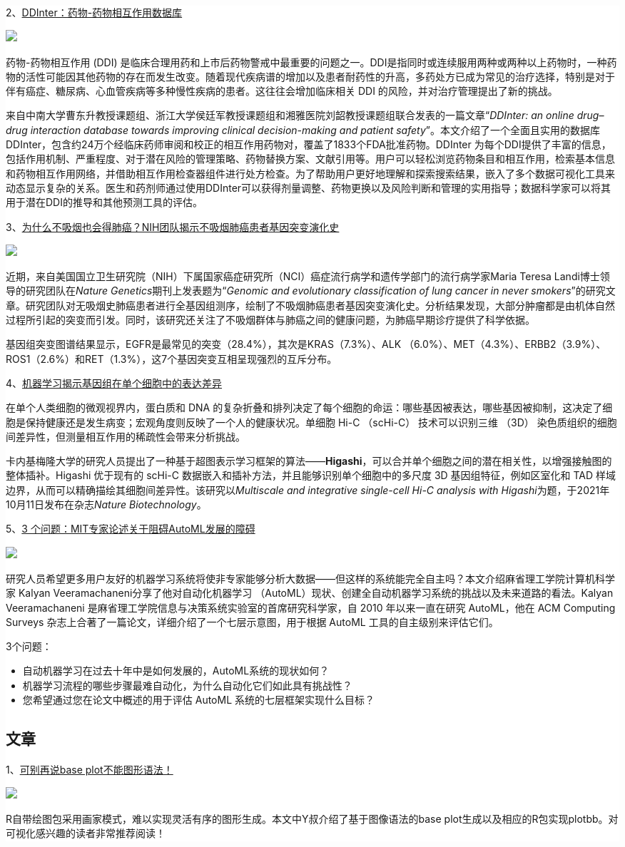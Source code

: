 2、[DDInter：药物-药物相互作用数据库](https://mp.weixin.qq.com/s/Io8fdLZ65axSFn2E528FgQ)


![](https://gitee.com/ShixiangWang/ImageCollection/raw/master/2021-10-23/1634997180715-image.png)

药物-药物相互作用 (DDI) 是临床合理用药和上市后药物警戒中最重要的问题之一。DDI是指同时或连续服用两种或两种以上药物时，一种药物的活性可能因其他药物的存在而发生改变。随着现代疾病谱的增加以及患者耐药性的升高，多药处方已成为常见的治疗选择，特别是对于伴有癌症、糖尿病、心血管疾病等多种慢性疾病的患者。这往往会增加临床相关 DDI 的风险，并对治疗管理提出了新的挑战。

来自中南大学曹东升教授课题组、浙江大学侯廷军教授课题组和湘雅医院刘韶教授课题组联合发表的一篇文章“*DDInter: an online drug–drug interaction database towards improving clinical decision-making and patient safety*”。本文介绍了一个全面且实用的数据库DDInter，包含约24万个经临床药师审阅和校正的相互作用药物对，覆盖了1833个FDA批准药物。DDInter 为每个DDI提供了丰富的信息，包括作用机制、严重程度、对于潜在风险的管理策略、药物替换方案、文献引用等。用户可以轻松浏览药物条目和相互作用，检索基本信息和药物相互作用网络，并借助相互作用检查器组件进行处方检查。为了帮助用户更好地理解和探索搜索结果，嵌入了多个数据可视化工具来动态显示复杂的关系。医生和药剂师通过使用DDInter可以获得剂量调整、药物更换以及风险判断和管理的实用指导；数据科学家可以将其用于潜在DDI的推导和其他预测工具的评估。

3、[为什么不吸烟也会得肺癌？NIH团队揭示不吸烟肺癌患者基因突变演化史](https://mp.weixin.qq.com/s/_lAOJGlQoZ4-f_nK3b5c1w)


![](https://gitee.com/ShixiangWang/ImageCollection/raw/master/2021-10-23/1634997373907-image.png)

近期，来自美国国立卫生研究院（NIH）下属国家癌症研究所（NCI）癌症流行病学和遗传学部门的流行病学家Maria Teresa Landi博士领导的研究团队在*Nature Genetics*期刊上发表题为“*Genomic and evolutionary classification of lung cancer in never smokers*”的研究文章。研究团队对无吸烟史肺癌患者进行全基因组测序，绘制了不吸烟肺癌患者基因突变演化史。分析结果发现，大部分肿瘤都是由机体自然过程所引起的突变而引发。同时，该研究还关注了不吸烟群体与肺癌之间的健康问题，为肺癌早期诊疗提供了科学依据。

基因组突变图谱结果显示，EGFR是最常见的突变（28.4%），其次是KRAS（7.3%）、ALK （6.0%）、MET（4.3%）、ERBB2（3.9%）、ROS1（2.6%）和RET（1.3%），这7个基因突变互相呈现强烈的互斥分布。


4、[机器学习揭示基因组在单个细胞中的表达差异](https://mp.weixin.qq.com/s/kWNAHXusQAv6u_5X-0ykbQ)

在单个人类细胞的微观视界内，蛋白质和 DNA 的复杂折叠和排列决定了每个细胞的命运：哪些基因被表达，哪些基因被抑制，这决定了细胞是保持健康还是发生病变；宏观角度则反映了一个人的健康状况。单细胞 Hi-C （scHi-C） 技术可以识别三维 （3D） 染色质组织的细胞间差异性，但测量相互作用的稀疏性会带来分析挑战。

卡内基梅隆大学的研究人员提出了一种基于超图表示学习框架的算法——**Higashi**，可以合并单个细胞之间的潜在相关性，以增强接触图的整体插补。Higashi 优于现有的 scHi-C 数据嵌入和插补方法，并且能够识别单个细胞中的多尺度 3D 基因组特征，例如区室化和 TAD 样域边界，从而可以精确描绘其细胞间差异性。该研究以*Multiscale and integrative single-cell Hi-C analysis with Higashi*为题，于2021年10月11日发布在杂志*Nature Biotechnology*。

5、[3 个问题：MIT专家论述关于阻碍AutoML发展的障碍](https://mp.weixin.qq.com/s/ihpMMGaaiVme-LvNptuIbg)

![](https://gitee.com/ShixiangWang/ImageCollection/raw/master/2021-10-23/1634997694441-image.png)

研究人员希望更多用户友好的机器学习系统将使非专家能够分析大数据——但这样的系统能完全自主吗？本文介绍麻省理工学院计算机科学家 Kalyan Veeramachaneni分享了他对自动化机器学习 （AutoML）现状、创建全自动机器学习系统的挑战以及未来道路的看法。Kalyan Veeramachaneni 是麻省理工学院信息与决策系统实验室的首席研究科学家，自 2010 年以来一直在研究 AutoML，他在 ACM Computing Surveys 杂志上合著了一篇论文，详细介绍了一个七层示意图，用于根据 AutoML 工具的自主级别来评估它们。

3个问题：

- 自动机器学习在过去十年中是如何发展的，AutoML系统的现状如何？
- 机器学习流程的哪些步骤最难自动化，为什么自动化它们如此具有挑战性？
- 您希望通过您在论文中概述的用于评估 AutoML 系统的七层框架实现什么目标？


## 文章

1、[可别再说base plot不能图形语法！](https://mp.weixin.qq.com/s/rfVLZEbLmSCSxkF8jioLzQ)

![](https://gitee.com/ShixiangWang/ImageCollection/raw/master/2021-10-23/1634997938326-image.png)

R自带绘图包采用画家模式，难以实现灵活有序的图形生成。本文中Y叔介绍了基于图像语法的base plot生成以及相应的R包实现plotbb。对可视化感兴趣的读者非常推荐阅读！
